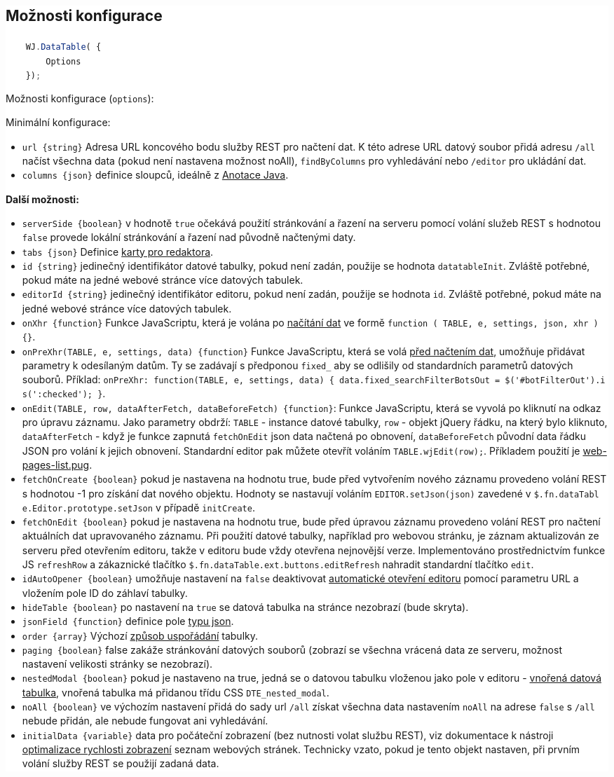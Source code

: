 ## Možnosti konfigurace

```javascript
    WJ.DataTable( {
        Options
    });
```

Možnosti konfigurace (`options`):

Minimální konfigurace:
- `url {string}` Adresa URL koncového bodu služby REST pro načtení dat. K této adrese URL datový soubor přidá adresu `/all` načíst všechna data (pokud není nastavena možnost noAll), `findByColumns` pro vyhledávání nebo `/editor` pro ukládání dat.
- `columns {json}` definice sloupců, ideálně z [Anotace Java](../datatables-editor/datatable-columns.md).

**Další možnosti:**

- `serverSide {boolean}` v hodnotě `true` očekává použití stránkování a řazení na serveru pomocí volání služeb REST s hodnotou `false` provede lokální stránkování a řazení nad původně načtenými daty.
- `tabs {json}` Definice [karty pro redaktora](../datatables-editor/README.md#karty-v-editoru).
- `id {string}` jedinečný identifikátor datové tabulky, pokud není zadán, použije se hodnota `datatableInit`. Zvláště potřebné, pokud máte na jedné webové stránce více datových tabulek.
- `editorId {string}` jedinečný identifikátor editoru, pokud není zadán, použije se hodnota `id`. Zvláště potřebné, pokud máte na jedné webové stránce více datových tabulek.
- `onXhr {function}` Funkce JavaScriptu, která je volána po [načítání dat](https://datatables.net/reference/event/xhr) ve formě `function ( TABLE, e, settings, json, xhr ) {}`.
- `onPreXhr(TABLE, e, settings, data) {function}` Funkce JavaScriptu, která se volá [před načtením dat](https://datatables.net/reference/event/preXhr), umožňuje přidávat parametry k odesílaným datům. Ty se zadávají s předponou `fixed_` aby se odlišily od standardních parametrů datových souborů. Příklad: `onPreXhr: function(TABLE, e, settings, data) { data.fixed_searchFilterBotsOut = $('#botFilterOut').is(':checked'); }`.
- `onEdit(TABLE, row, dataAfterFetch, dataBeforeFetch) {function}`: Funkce JavaScriptu, která se vyvolá po kliknutí na odkaz pro úpravu záznamu. Jako parametry obdrží: `TABLE` - instance datové tabulky, `row` - objekt jQuery řádku, na který bylo kliknuto, `dataAfterFetch` - když je funkce zapnutá `fetchOnEdit` json data načtená po obnovení, `dataBeforeFetch` původní data řádku JSON pro volání k jejich obnovení. Standardní editor pak můžete otevřít voláním `TABLE.wjEdit(row);`. Příkladem použití je [web-pages-list.pug](../../../src/main/webapp/admin/v9/views/pages/webpages/web-pages-list.pug).
- `fetchOnCreate {boolean}` pokud je nastavena na hodnotu true, bude před vytvořením nového záznamu provedeno volání REST s hodnotou -1 pro získání dat nového objektu. Hodnoty se nastavují voláním `EDITOR.setJson(json)` zavedené v `$.fn.dataTable.Editor.prototype.setJson` v případě `initCreate`.
- `fetchOnEdit {boolean}` pokud je nastavena na hodnotu true, bude před úpravou záznamu provedeno volání REST pro načtení aktuálních dat upravovaného záznamu. Při použití datové tabulky, například pro webovou stránku, je záznam aktualizován ze serveru před otevřením editoru, takže v editoru bude vždy otevřena nejnovější verze. Implementováno prostřednictvím funkce JS `refreshRow` a zákaznické tlačítko `$.fn.dataTable.ext.buttons.editRefresh` nahradit standardní tlačítko `edit`.
- `idAutoOpener {boolean}` umožňuje nastavení na `false` deaktivovat [automatické otevření editoru](../libraries/datatable-opener.md) pomocí parametru URL a vložením pole ID do záhlaví tabulky.
- `hideTable {boolean}` po nastavení na `true` se datová tabulka na stránce nezobrazí (bude skryta).
- `jsonField {function}` definice pole [typu json](../datatables-editor/field-json.md#použití-specifických-objektů-json).
- `order {array}` Výchozí [způsob uspořádání](#Uspořádání) tabulky.
- `paging {boolean}` false zakáže stránkování datových souborů (zobrazí se všechna vrácená data ze serveru, možnost nastavení velikosti stránky se nezobrazí).
- `nestedModal {boolean}` pokud je nastaveno na true, jedná se o datovou tabulku vloženou jako pole v editoru - [vnořená datová tabulka](../datatables-editor/field-datatable.md), vnořená tabulka má přidanou třídu CSS `DTE_nested_modal`.
- `noAll {boolean}` ve výchozím nastavení přidá do sady url `/all` získat všechna data nastavením `noAll` na adrese `false` s `/all` nebude přidán, ale nebude fungovat ani vyhledávání.
- `initialData {variable}` data pro počáteční zobrazení (bez nutnosti volat službu REST), viz dokumentace k nástroji [optimalizace rychlosti zobrazení](../apps/webpages/README.md) seznam webových stránek. Technicky vzato, pokud je tento objekt nastaven, při prvním volání služby REST se použijí zadaná data.